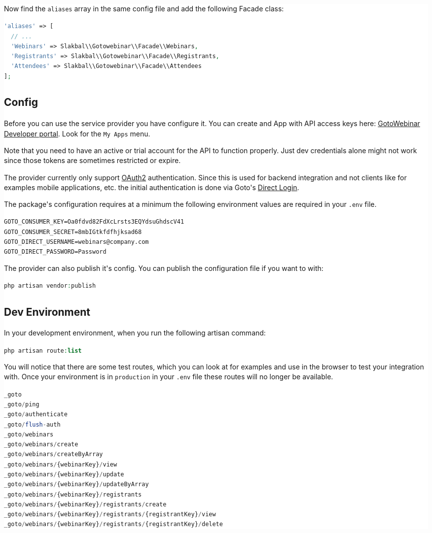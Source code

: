 Now find the `aliases` array in the same config file and add the following Facade class:

```php
'aliases' => [
  // ...
  'Webinars' => Slakbal\\Gotowebinar\\Facade\\Webinars,
  'Registrants' => Slakbal\\Gotowebinar\\Facade\\Registrants,
  'Attendees' => Slakbal\\Gotowebinar\\Facade\\Attendees
];
```


## Config

Before you can use the service provider you have configure it. You can create and App with API access keys here: [GotoWebinar Developer portal](https://goto-developer.logmeininc.com). Look for the `My Apps` menu.

Note that you need to have an active or trial account for the API to function properly. Just dev credentials alone might not work since those tokens are sometimes restricted or expire.

The provider currently only support [OAuth2](https://goto-developer.logmeininc.com/how-get-access-token-and-organizer-key) authentication. Since this is used for backend integration and not clients like for examples mobile applications, etc. the initial authentication is done via Goto's [Direct Login](https://goto-developer.logmeininc.com/how-use-direct-login). 

The package's configuration requires at a minimum the following environment values are required in your `.env` file.

```
GOTO_CONSUMER_KEY=Oa0fdvd82FdXcLrsts3EQYdsuGhdscV41
GOTO_CONSUMER_SECRET=8mbIGtkfdfhjksad68
GOTO_DIRECT_USERNAME=webinars@company.com
GOTO_DIRECT_PASSWORD=Password
```

The provider can also publish it's config. You can publish the configuration file if you want to with:

```php
php artisan vendor:publish
```

## Dev Environment

In your development environment, when you run the following artisan command:

```php
php artisan route:list
```

You will notice that there are some test routes, which you can look at for examples and use in the browser to test your integration with. Once your environment is in `production` in your `.env` file these routes will no longer be available.

```php
_goto
_goto/ping
_goto/authenticate
_goto/flush-auth
_goto/webinars
_goto/webinars/create
_goto/webinars/createByArray
_goto/webinars/{webinarKey}/view
_goto/webinars/{webinarKey}/update
_goto/webinars/{webinarKey}/updateByArray
_goto/webinars/{webinarKey}/registrants
_goto/webinars/{webinarKey}/registrants/create
_goto/webinars/{webinarKey}/registrants/{registrantKey}/view
_goto/webinars/{webinarKey}/registrants/{registrantKey}/delete
```